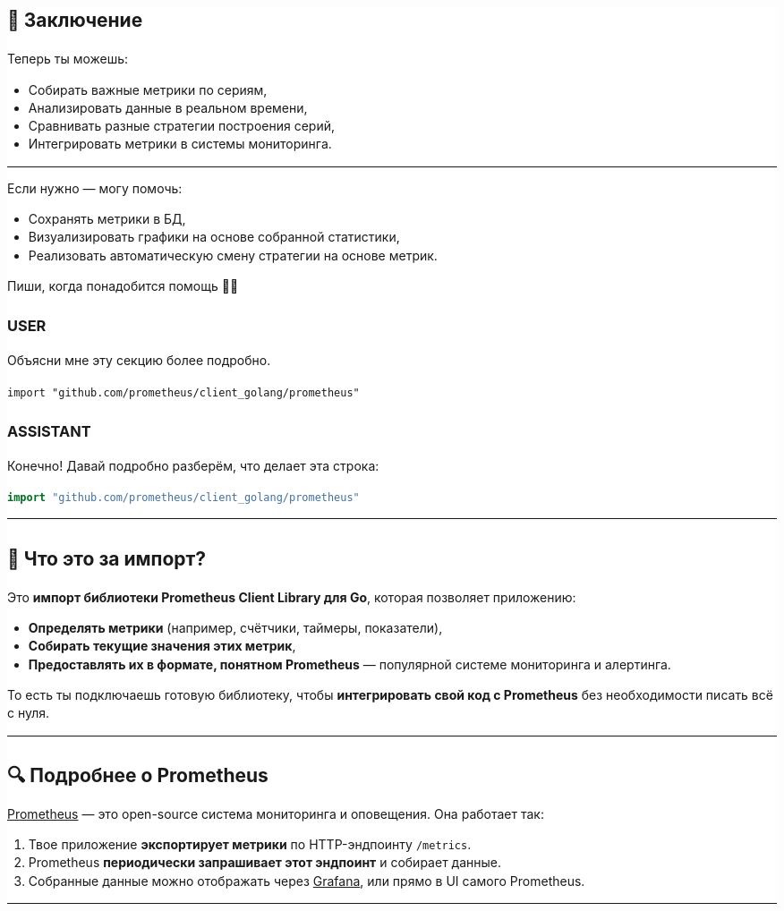 ## 🎯 Заключение

Теперь ты можешь:
- Собирать важные метрики по сериям,
- Анализировать данные в реальном времени,
- Сравнивать разные стратегии построения серий,
- Интегрировать метрики в системы мониторинга.

---

Если нужно — могу помочь:
- Сохранять метрики в БД,
- Визуализировать графики на основе собранной статистики,
- Реализовать автоматическую смену стратегии на основе метрик.

Пиши, когда понадобится помощь 👨‍💻

### USER
Объясни мне эту секцию более подробно.

```
import "github.com/prometheus/client_golang/prometheus"
```

### ASSISTANT
Конечно! Давай подробно разберём, что делает эта строка:

```go
import "github.com/prometheus/client_golang/prometheus"
```

---

## 🧩 Что это за импорт?

Это **импорт библиотеки Prometheus Client Library для Go**, которая позволяет приложению:

- **Определять метрики** (например, счётчики, таймеры, показатели),
- **Собирать текущие значения этих метрик**,
- **Предоставлять их в формате, понятном Prometheus** — популярной системе мониторинга и алертинга.

То есть ты подключаешь готовую библиотеку, чтобы **интегрировать свой код с Prometheus** без необходимости писать всё с нуля.

---

## 🔍 Подробнее о Prometheus

[Prometheus](https://prometheus.io/) — это open-source система мониторинга и оповещения. Она работает так:

1. Твое приложение **экспортирует метрики** по HTTP-эндпоинту `/metrics`.
2. Prometheus **периодически запрашивает этот эндпоинт** и собирает данные.
3. Собранные данные можно отображать через [Grafana](https://grafana.com/), или прямо в UI самого Prometheus.

---